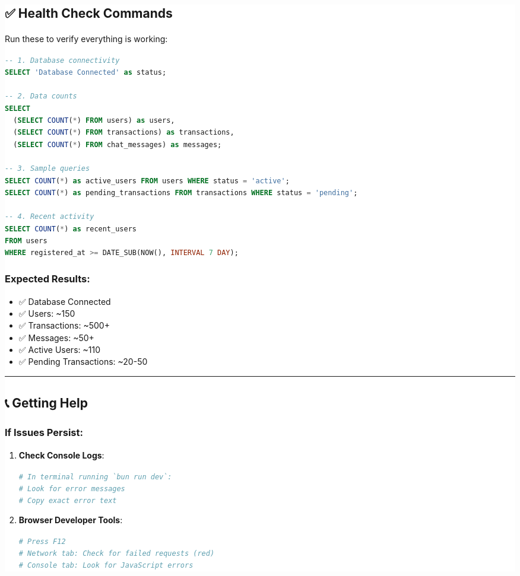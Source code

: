 
## ✅ **Health Check Commands**

Run these to verify everything is working:

```sql
-- 1. Database connectivity
SELECT 'Database Connected' as status;

-- 2. Data counts
SELECT
  (SELECT COUNT(*) FROM users) as users,
  (SELECT COUNT(*) FROM transactions) as transactions,
  (SELECT COUNT(*) FROM chat_messages) as messages;

-- 3. Sample queries
SELECT COUNT(*) as active_users FROM users WHERE status = 'active';
SELECT COUNT(*) as pending_transactions FROM transactions WHERE status = 'pending';

-- 4. Recent activity
SELECT COUNT(*) as recent_users
FROM users
WHERE registered_at >= DATE_SUB(NOW(), INTERVAL 7 DAY);
```

### **Expected Results:**
- ✅ Database Connected
- ✅ Users: ~150
- ✅ Transactions: ~500+
- ✅ Messages: ~50+
- ✅ Active Users: ~110
- ✅ Pending Transactions: ~20-50

---

## 📞 **Getting Help**

### If Issues Persist:

1. **Check Console Logs**:
   ```bash
   # In terminal running `bun run dev`:
   # Look for error messages
   # Copy exact error text
   ```

2. **Browser Developer Tools**:
   ```bash
   # Press F12
   # Network tab: Check for failed requests (red)
   # Console tab: Look for JavaScript errors
   ```
